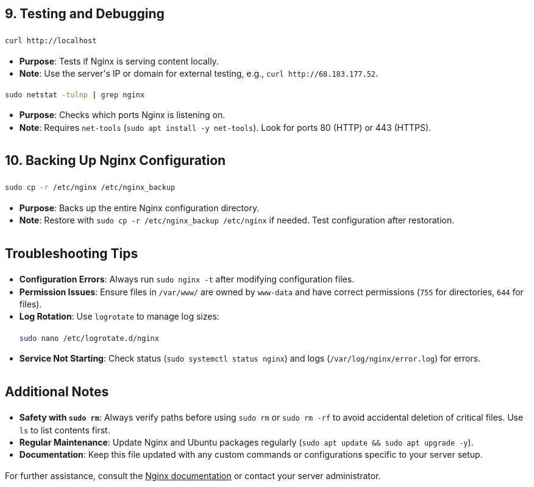 ## 9. Testing and Debugging
```bash
curl http://localhost
```
- **Purpose**: Tests if Nginx is serving content locally.
- **Note**: Use the server's IP or domain for external testing, e.g., `curl http://68.183.177.52`.

```bash
sudo netstat -tulnp | grep nginx
```
- **Purpose**: Checks which ports Nginx is listening on.
- **Note**: Requires `net-tools` (`sudo apt install -y net-tools`). Look for ports 80 (HTTP) or 443 (HTTPS).

## 10. Backing Up Nginx Configuration
```bash
sudo cp -r /etc/nginx /etc/nginx_backup
```
- **Purpose**: Backs up the entire Nginx configuration directory.
- **Note**: Restore with `sudo cp -r /etc/nginx_backup /etc/nginx` if needed. Test configuration after restoration.

## Troubleshooting Tips
- **Configuration Errors**: Always run `sudo nginx -t` after modifying configuration files.
- **Permission Issues**: Ensure files in `/var/www/` are owned by `www-data` and have correct permissions (`755` for directories, `644` for files).
- **Log Rotation**: Use `logrotate` to manage log sizes:
  ```bash
  sudo nano /etc/logrotate.d/nginx
  ```
- **Service Not Starting**: Check status (`sudo systemctl status nginx`) and logs (`/var/log/nginx/error.log`) for errors.

## Additional Notes
- **Safety with `sudo rm`**: Always verify paths before using `sudo rm` or `sudo rm -rf` to avoid accidental deletion of critical files. Use `ls` to list contents first.
- **Regular Maintenance**: Update Nginx and Ubuntu packages regularly (`sudo apt update && sudo apt upgrade -y`).
- **Documentation**: Keep this file updated with any custom commands or configurations specific to your server setup.

For further assistance, consult the [Nginx documentation](https://nginx.org/en/docs/) or contact your server administrator.